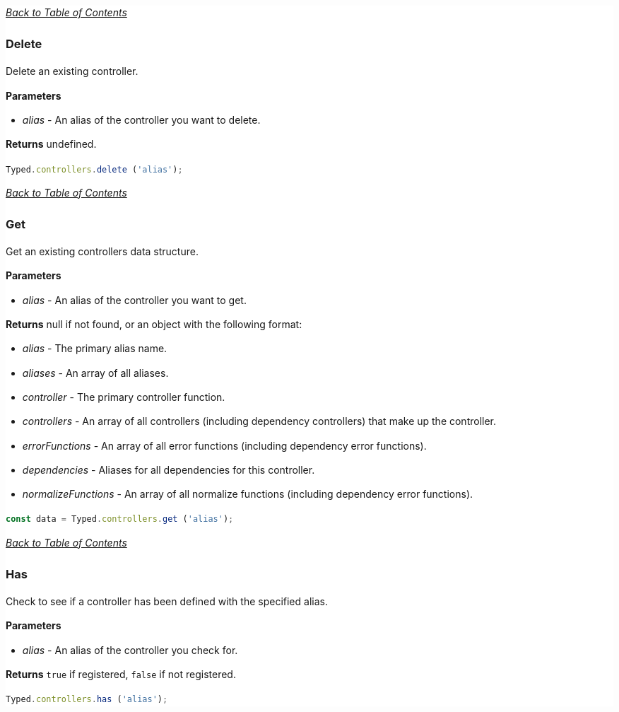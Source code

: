 *[Back to Table of Contents](#table-of-contents)*

### Delete

Delete an existing controller.

**Parameters**

- *alias* - An alias of the controller you want to delete. 

**Returns** undefined.

```js
Typed.controllers.delete ('alias');
```

*[Back to Table of Contents](#table-of-contents)*

### Get

Get an existing controllers data structure.

**Parameters**

- *alias* - An alias of the controller you want to get. 

**Returns** null if not found, or an object with the following format:

- *alias* - The primary alias name.

- *aliases* - An array of all aliases.

- *controller* - The primary controller function.

- *controllers* - An array of all controllers (including dependency controllers) that make up the controller.

- *errorFunctions* - An array of all error functions (including dependency error functions).

- *dependencies* - Aliases for all dependencies for this controller. 

- *normalizeFunctions* - An array of all normalize functions (including dependency error functions).

```js
const data = Typed.controllers.get ('alias');
```

*[Back to Table of Contents](#table-of-contents)*

### Has

Check to see if a controller has been defined with the specified alias.

**Parameters**

- *alias* - An alias of the controller you check for. 

**Returns** `true` if registered, `false` if not registered.

```js
Typed.controllers.has ('alias');
```
